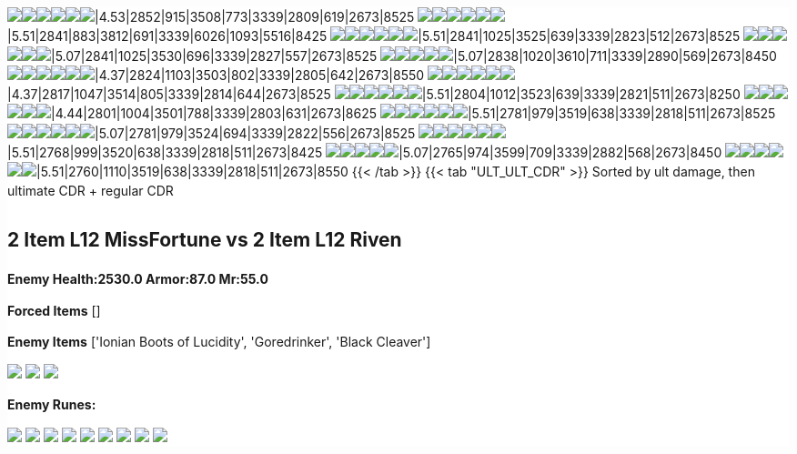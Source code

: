 ![](/item/6691.png)![](/item/3508.png)![](/item/2422.png)![](/item/1053.png)![](/item/1055.png)![](/item/1037.png)|4.53|2852|915|3508|773|3339|2809|619|2673|8525
![](/item/6691.png)![](/item/3156.png)![](/item/2422.png)![](/item/1053.png)![](/item/1055.png)![](/item/1037.png)|5.51|2841|883|3812|691|3339|6026|1093|5516|8425
![](/item/6693.png)![](/item/3036.png)![](/item/2422.png)![](/item/1053.png)![](/item/1055.png)![](/item/1037.png)|5.51|2841|1025|3525|639|3339|2823|512|2673|8525
![](/item/6696.png)![](/item/3036.png)![](/item/2422.png)![](/item/1053.png)![](/item/1055.png)![](/item/1037.png)|5.07|2841|1025|3530|696|3339|2827|557|2673|8525
![](/item/3074.png)![](/item/3036.png)![](/item/2422.png)![](/item/1055.png)![](/item/1038.png)|5.07|2838|1020|3610|711|3339|2890|569|2673|8450
![](/item/6676.png)![](/item/6695.png)![](/item/2422.png)![](/item/1053.png)![](/item/1055.png)![](/item/1038.png)|4.37|2824|1103|3503|802|3339|2805|642|2673|8550
![](/item/6676.png)![](/item/3033.png)![](/item/2422.png)![](/item/1053.png)![](/item/1055.png)![](/item/1037.png)|4.37|2817|1047|3514|805|3339|2814|644|2673|8525
![](/item/3179.png)![](/item/3036.png)![](/item/2422.png)![](/item/1053.png)![](/item/1055.png)![](/item/1038.png)|5.51|2804|1012|3523|639|3339|2821|511|2673|8250
![](/item/6691.png)![](/item/3087.png)![](/item/2422.png)![](/item/1053.png)![](/item/1055.png)![](/item/1037.png)|4.44|2801|1004|3501|788|3339|2803|631|2673|8625
![](/item/6676.png)![](/item/6693.png)![](/item/2422.png)![](/item/1053.png)![](/item/1055.png)![](/item/1037.png)|5.51|2781|979|3519|638|3339|2818|511|2673|8525
![](/item/6676.png)![](/item/6696.png)![](/item/2422.png)![](/item/1053.png)![](/item/1055.png)![](/item/1037.png)|5.07|2781|979|3524|694|3339|2822|556|2673|8525
![](/item/3004.png)![](/item/3036.png)![](/item/2422.png)![](/item/1053.png)![](/item/1055.png)![](/item/1037.png)|5.51|2768|999|3520|638|3339|2818|511|2673|8425
![](/item/3074.png)![](/item/6676.png)![](/item/2422.png)![](/item/1055.png)![](/item/1038.png)|5.07|2765|974|3599|709|3339|2882|568|2673|8450
![](/item/6695.png)![](/item/3033.png)![](/item/2422.png)![](/item/1053.png)![](/item/1055.png)![](/item/1038.png)|5.51|2760|1110|3519|638|3339|2818|511|2673|8550
{{< /tab >}}
{{< tab "ULT_ULT_CDR" >}}
Sorted by ult damage, then ultimate CDR + regular CDR
## 2 Item L12 MissFortune vs 2 Item L12 Riven

**Enemy Health:2530.0 Armor:87.0 Mr:55.0**


**Forced Items** []








**Enemy Items** ['Ionian Boots of Lucidity', 'Goredrinker', 'Black Cleaver']





![](/item/3158.png)
![](/item/6630.png)
![](/item/3071.png)



**Enemy Runes:**





![](/Styles/Precision/Conqueror/Conqueror.png)
![](/Styles/Precision/Triumph.png)
![](/Styles/Precision/LegendAlacrity/LegendAlacrity.png)
![](/Styles/Sorcery/LastStand/LastStand.png)
![](/Styles/Sorcery/Transcendence/Transcendence.png)
![](/Styles/Sorcery/GatheringStorm/GatheringStorm.png)
![](/StatMods/StatModsCDRScalingIcon.png)
![](/StatMods/StatModsAdaptiveForceIcon.png)
![](/StatMods/StatModsArmorIcon.png)